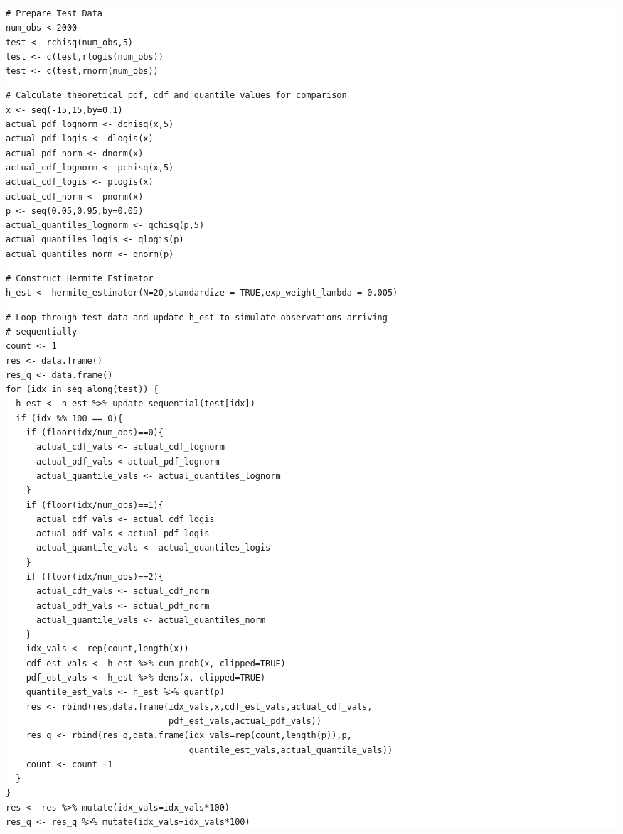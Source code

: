 ```{r}
# Prepare Test Data
num_obs <-2000
test <- rchisq(num_obs,5)
test <- c(test,rlogis(num_obs))
test <- c(test,rnorm(num_obs))
```

```{r}
# Calculate theoretical pdf, cdf and quantile values for comparison
x <- seq(-15,15,by=0.1)
actual_pdf_lognorm <- dchisq(x,5)
actual_pdf_logis <- dlogis(x)
actual_pdf_norm <- dnorm(x)
actual_cdf_lognorm <- pchisq(x,5)
actual_cdf_logis <- plogis(x)
actual_cdf_norm <- pnorm(x)
p <- seq(0.05,0.95,by=0.05)
actual_quantiles_lognorm <- qchisq(p,5)
actual_quantiles_logis <- qlogis(p)
actual_quantiles_norm <- qnorm(p)
```

```{r}
# Construct Hermite Estimator 
h_est <- hermite_estimator(N=20,standardize = TRUE,exp_weight_lambda = 0.005)
```

```{r}
# Loop through test data and update h_est to simulate observations arriving 
# sequentially
count <- 1
res <- data.frame()
res_q <- data.frame()
for (idx in seq_along(test)) {
  h_est <- h_est %>% update_sequential(test[idx])
  if (idx %% 100 == 0){
    if (floor(idx/num_obs)==0){
      actual_cdf_vals <- actual_cdf_lognorm
      actual_pdf_vals <-actual_pdf_lognorm
      actual_quantile_vals <- actual_quantiles_lognorm
    }
    if (floor(idx/num_obs)==1){
      actual_cdf_vals <- actual_cdf_logis
      actual_pdf_vals <-actual_pdf_logis
      actual_quantile_vals <- actual_quantiles_logis
    }
    if (floor(idx/num_obs)==2){
      actual_cdf_vals <- actual_cdf_norm
      actual_pdf_vals <- actual_pdf_norm
      actual_quantile_vals <- actual_quantiles_norm
    }
    idx_vals <- rep(count,length(x))
    cdf_est_vals <- h_est %>% cum_prob(x, clipped=TRUE)
    pdf_est_vals <- h_est %>% dens(x, clipped=TRUE)
    quantile_est_vals <- h_est %>% quant(p)
    res <- rbind(res,data.frame(idx_vals,x,cdf_est_vals,actual_cdf_vals,
                                pdf_est_vals,actual_pdf_vals))
    res_q <- rbind(res_q,data.frame(idx_vals=rep(count,length(p)),p,
                                    quantile_est_vals,actual_quantile_vals))
    count <- count +1
  }
}
res <- res %>% mutate(idx_vals=idx_vals*100)
res_q <- res_q %>% mutate(idx_vals=idx_vals*100)
```
